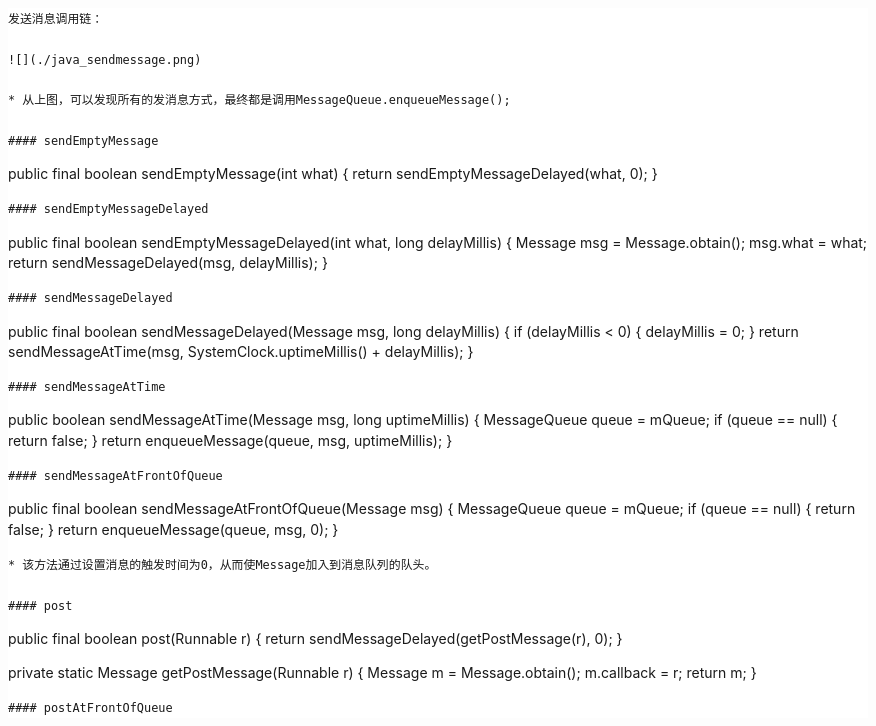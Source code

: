 ```
发送消息调用链：

![](./java_sendmessage.png)

* 从上图，可以发现所有的发消息方式，最终都是调用MessageQueue.enqueueMessage();

#### sendEmptyMessage
```
public final boolean sendEmptyMessage(int what) {
    return sendEmptyMessageDelayed(what, 0);
}
```
#### sendEmptyMessageDelayed
```
public final boolean sendEmptyMessageDelayed(int what, long delayMillis) {
    Message msg = Message.obtain();
    msg.what = what;
    return sendMessageDelayed(msg, delayMillis);
}
```
#### sendMessageDelayed
```
public final boolean sendMessageDelayed(Message msg, long delayMillis) {
    if (delayMillis < 0) {
        delayMillis = 0;
    }
    return sendMessageAtTime(msg, SystemClock.uptimeMillis() + delayMillis);
}
```
#### sendMessageAtTime
```
public boolean sendMessageAtTime(Message msg, long uptimeMillis) {
    MessageQueue queue = mQueue;
    if (queue == null) {
        return false;
    }
    return enqueueMessage(queue, msg, uptimeMillis);
}
```
#### sendMessageAtFrontOfQueue
```
public final boolean sendMessageAtFrontOfQueue(Message msg) {
    MessageQueue queue = mQueue;
    if (queue == null) {
        return false;
    }
    return enqueueMessage(queue, msg, 0);
}
```
* 该方法通过设置消息的触发时间为0，从而使Message加入到消息队列的队头。

#### post
```
public final boolean post(Runnable r) {
   return  sendMessageDelayed(getPostMessage(r), 0);
}
```
```
private static Message getPostMessage(Runnable r) {
    Message m = Message.obtain();
    m.callback = r;
    return m;
}
```
#### postAtFrontOfQueue
```